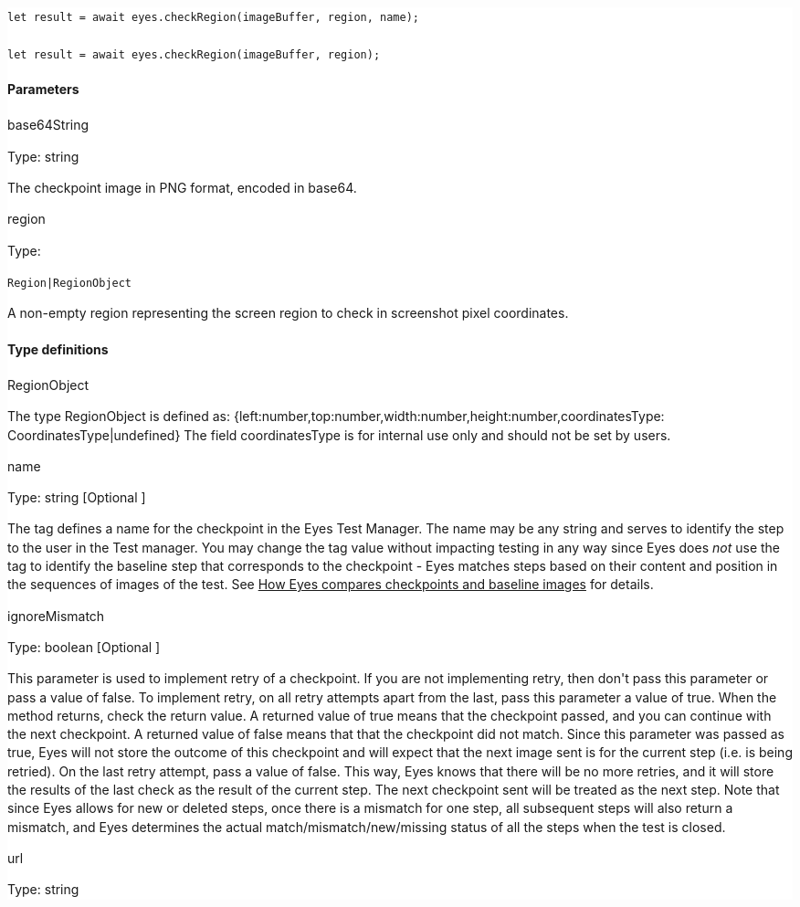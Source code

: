     let result = await eyes.checkRegion(imageBuffer, region, name);
    
    let result = await eyes.checkRegion(imageBuffer, region);
    

#### Parameters

base64String

Type: string

The checkpoint image in PNG format, encoded in base64.

region

Type: 

    Region|RegionObject

A non-empty region representing the screen region to check in screenshot pixel coordinates.

#### Type definitions

RegionObject

The type RegionObject is defined as: {left:number,top:number,width:number,height:number,coordinatesType: CoordinatesType|undefined} The field coordinatesType is for internal use only and should not be set by users.

name

Type: string \[Optional \]

The tag defines a name for the checkpoint in the Eyes Test Manager. The name may be any string and serves to identify the step to the user in the Test manager. You may change the tag value without impacting testing in any way since Eyes does *not* use the tag to identify the baseline step that corresponds to the checkpoint - Eyes matches steps based on their content and position in the sequences of images of the test. See [How Eyes compares checkpoints and baseline images](https://applitools.com/docs/topics/general-concepts/how-eyes-compares-checkpoints.html) for details.

ignoreMismatch

Type: boolean \[Optional \]

This parameter is used to implement retry of a checkpoint. If you are not implementing retry, then don't pass this parameter or pass a value of false. To implement retry, on all retry attempts apart from the last, pass this parameter a value of true. When the method returns, check the return value. A returned value of true means that the checkpoint passed, and you can continue with the next checkpoint. A returned value of false means that that the checkpoint did not match. Since this parameter was passed as true, Eyes will not store the outcome of this checkpoint and will expect that the next image sent is for the current step (i.e. is being retried). On the last retry attempt, pass a value of false. This way, Eyes knows that there will be no more retries, and it will store the results of the last check as the result of the current step. The next checkpoint sent will be treated as the next step. Note that since Eyes allows for new or deleted steps, once there is a mismatch for one step, all subsequent steps will also return a mismatch, and Eyes determines the actual match/mismatch/new/missing status of all the steps when the test is closed.

url

Type: string
